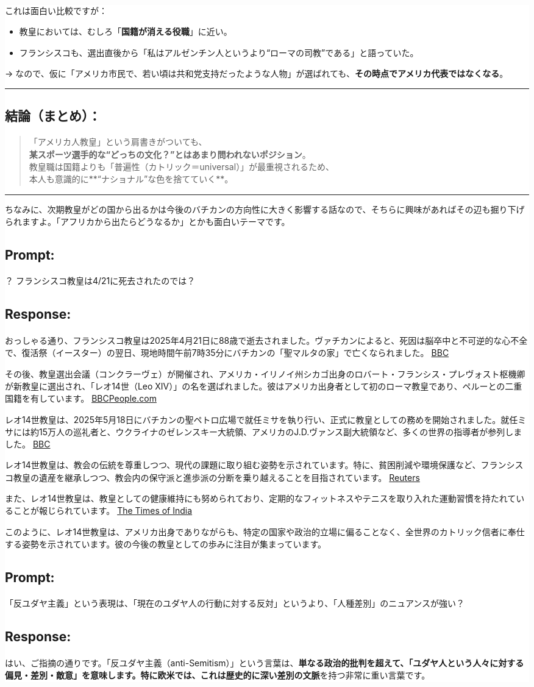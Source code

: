 これは面白い比較ですが：

*   教皇においては、むしろ「**国籍が消える役職**」に近い。
    
*   フランシスコも、選出直後から「私はアルゼンチン人というより“ローマの司教”である」と語っていた。
    

→ なので、仮に「アメリカ市民で、若い頃は共和党支持だったような人物」が選ばれても、**その時点でアメリカ代表ではなくなる**。

* * *

結論（まとめ）：
--------

> 「アメリカ人教皇」という肩書きがついても、  
> **某スポーツ選手的な“どっちの文化？”とはあまり問われないポジション**。  
> 教皇職は国籍よりも「普遍性（カトリック＝universal）」が最重視されるため、  
> 本人も意識的に\*\*“ナショナル”な色を捨てていく\*\*。

* * *

ちなみに、次期教皇がどの国から出るかは今後のバチカンの方向性に大きく影響する話なので、そちらに興味があればその辺も掘り下げられますよ。「アフリカから出たらどうなるか」とかも面白いテーマです。

## Prompt:
？
フランシスコ教皇は4/21に死去されたのでは？

## Response:
おっしゃる通り、フランシスコ教皇は2025年4月21日に88歳で逝去されました。ヴァチカンによると、死因は脳卒中と不可逆的な心不全で、復活祭（イースター）の翌日、現地時間午前7時35分にバチカンの「聖マルタの家」で亡くなられました。 [BBC](https://www.bbc.com/japanese/articles/czrv4l46771o?utm_source=chatgpt.com)

その後、教皇選出会議（コンクラーヴェ）が開催され、アメリカ・イリノイ州シカゴ出身のロバート・フランシス・プレヴォスト枢機卿が新教皇に選出され、「レオ14世（Leo XIV）」の名を選ばれました。彼はアメリカ出身者として初のローマ教皇であり、ペルーとの二重国籍を有しています。 [BBC](https://www.bbc.com/japanese/articles/czrv4l46771o?utm_source=chatgpt.com)[People.com](https://people.com/pope-leo-inauguration-mass-begins-his-papacy-with-fishermans-ring-11733442?utm_source=chatgpt.com)

レオ14世教皇は、2025年5月18日にバチカンの聖ペトロ広場で就任ミサを執り行い、正式に教皇としての務めを開始されました。就任ミサには約15万人の巡礼者と、ウクライナのゼレンスキー大統領、アメリカのJ.D.ヴァンス副大統領など、多くの世界の指導者が参列しました。 [BBC](https://www.bbc.com/japanese/articles/czrv4l46771o?utm_source=chatgpt.com)

レオ14世教皇は、教会の伝統を尊重しつつ、現代の課題に取り組む姿勢を示されています。特に、貧困削減や環境保護など、フランシスコ教皇の遺産を継承しつつ、教会内の保守派と進歩派の分断を乗り越えることを目指されています。 [Reuters](https://www.reuters.com/world/americas/pope-leo-take-charge-catholic-church-grandiose-inaugural-mass-2025-05-18/?utm_source=chatgpt.com)

また、レオ14世教皇は、教皇としての健康維持にも努められており、定期的なフィットネスやテニスを取り入れた運動習慣を持たれていることが報じられています。 [The Times of India](https://timesofindia.indiatimes.com/life-style/health-fitness/health-news/pope-leo-xivs-fitness-trainer-reveals-his-workout-routine/articleshow/121342432.cms?utm_source=chatgpt.com)

このように、レオ14世教皇は、アメリカ出身でありながらも、特定の国家や政治的立場に偏ることなく、全世界のカトリック信者に奉仕する姿勢を示されています。彼の今後の教皇としての歩みに注目が集まっています。

## Prompt:
「反ユダヤ主義」という表現は、「現在のユダヤ人の行動に対する反対」というより、「人種差別」のニュアンスが強い？

## Response:
はい、ご指摘の通りです。「反ユダヤ主義（anti-Semitism）」という言葉は、**単なる政治的批判を超えて、「ユダヤ人という人々に対する偏見・差別・敵意」**を意味します。特に欧米では、これは**歴史的に深い差別の文脈**を持つ非常に重い言葉です。

